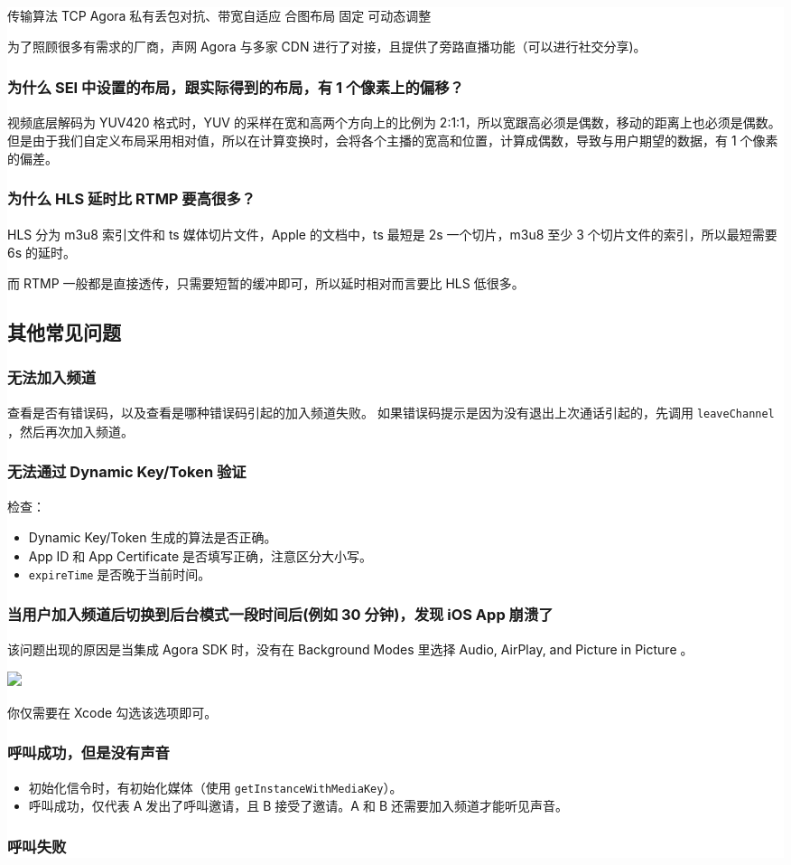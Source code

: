   <tr>
    <td>传输算法</td>
    <td>TCP</td>
    <td>Agora 私有丢包对抗、带宽自适应</td>
  </tr>
  <tr>
    <td>合图布局</td>
    <td>固定</td>
    <td>可动态调整</td>
  </tr>
</table>

为了照顾很多有需求的厂商，声网 Agora 与多家 CDN 进行了对接，且提供了旁路直播功能（可以进行社交分享)。

### 为什么 SEI 中设置的布局，跟实际得到的布局，有 1 个像素上的偏移？

视频底层解码为 YUV420 格式时，YUV 的采样在宽和高两个方向上的比例为 2:1:1，所以宽跟高必须是偶数，移动的距离上也必须是偶数。
但是由于我们自定义布局采用相对值，所以在计算变换时，会将各个主播的宽高和位置，计算成偶数，导致与用户期望的数据，有 1 个像素的偏差。

### 为什么 HLS 延时比 RTMP 要高很多？

HLS 分为 m3u8 索引文件和 ts 媒体切片文件，Apple 的文档中，ts 最短是 2s 一个切片，m3u8 至少 3 个切片文件的索引，所以最短需要 6s 的延时。

而 RTMP 一般都是直接透传，只需要短暂的缓冲即可，所以延时相对而言要比 HLS 低很多。

## 其他常见问题

### 无法加入频道

查看是否有错误码，以及查看是哪种错误码引起的加入频道失败。
如果错误码提示是因为没有退出上次通话引起的，先调用 `leaveChannel` ，然后再次加入频道。

### 无法通过 Dynamic Key/Token 验证

检查：
* Dynamic Key/Token 生成的算法是否正确。
* App ID 和 App Certificate 是否填写正确，注意区分大小写。
* `expireTime` 是否晚于当前时间。

### 当用户加入频道后切换到后台模式一段时间后(例如 30 分钟)，发现 iOS App 崩溃了

该问题出现的原因是当集成 Agora SDK 时，没有在 Background Modes 里选择 Audio, AirPlay, and Picture in Picture 。

![](https://web-cdn.agora.io/docs-files/1542709974181)

你仅需要在 Xcode 勾选该选项即可。

### 呼叫成功，但是没有声音

* 初始化信令时，有初始化媒体（使用 `getInstanceWithMediaKey`）。
* 呼叫成功，仅代表 A 发出了呼叫邀请，且 B 接受了邀请。A 和 B 还需要加入频道才能听见声音。

### 呼叫失败
